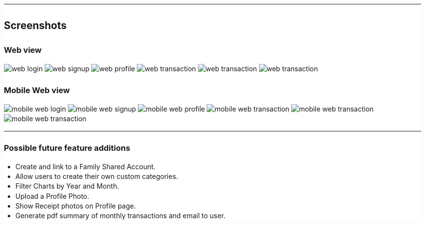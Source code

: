 ---------------------------------------------------------------

## Screenshots

### Web view 

<span><img src="/public/images/w-login.png" width="400" alt="web login">
<img src="/public/images/w-signup.png" width="400" alt="web signup"></span>
<img src="/public/images/w-profile.png" width="400" alt="web profile">
<span><img src="/public/images/w-transaction1.png" width="400" alt="web transaction">
<img src="/public/images/w-transaction2.png" width="400" alt="web transaction">
<img src="/public/images/w-transaction3.png" width="400" alt="web transaction"></span>



### Mobile Web view 

<span><img src="/public/images/m-login.png" width="250" alt="mobile web login">
<img src="/public/images/m-signup2.png" width="250" alt="mobile web signup">
<img src="/public/images/m-profile.png" width="250" alt="mobile web profile"></span>
<span><img src="/public/images/m-transaction1.png" width="250" alt="mobile web transaction">
<img src="/public/images/m-transaction2.png" width="250" alt="mobile web transaction">
<img src="/public/images/m-transaction5.png" width="250" alt="mobile web transaction"></span>

---------------------------------------------------------------
### Possible future feature additions
* Create and link to a Family Shared Account.
* Allow users to create their own custom categories.
* Filter Charts by Year and Month.
* Upload a Profile Photo.
* Show Receipt photos on Profile page.
* Generate pdf summary of monthly transactions and email to user.
